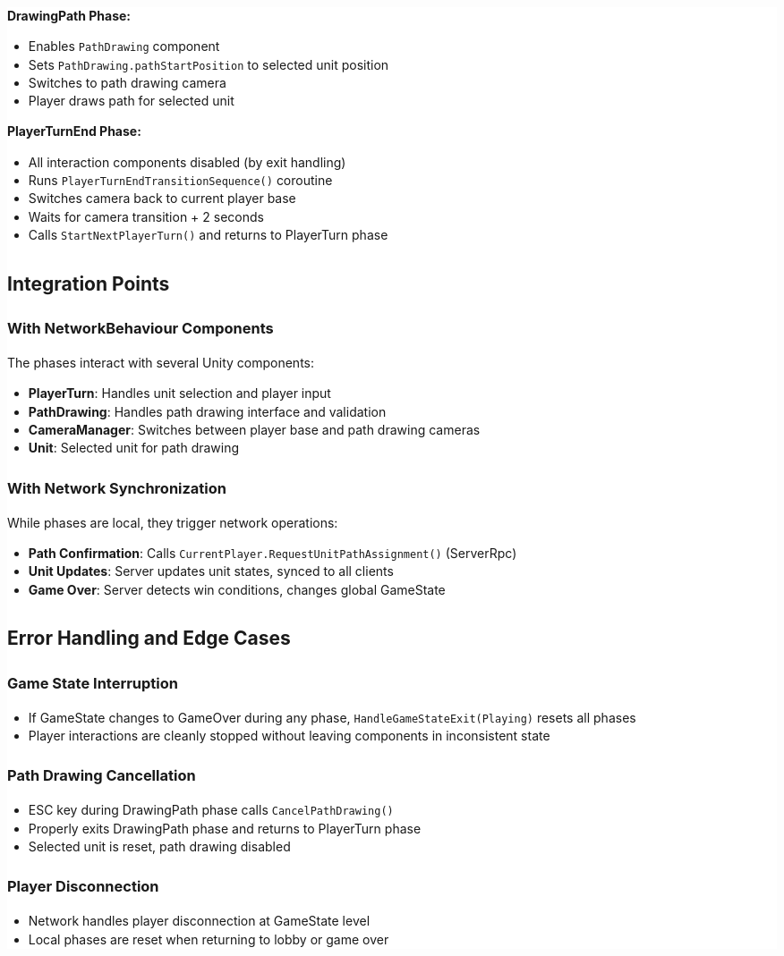 **DrawingPath Phase:**

- Enables `PathDrawing` component
- Sets `PathDrawing.pathStartPosition` to selected unit position
- Switches to path drawing camera
- Player draws path for selected unit

**PlayerTurnEnd Phase:**

- All interaction components disabled (by exit handling)
- Runs `PlayerTurnEndTransitionSequence()` coroutine
- Switches camera back to current player base
- Waits for camera transition + 2 seconds
- Calls `StartNextPlayerTurn()` and returns to PlayerTurn phase

## Integration Points

### With NetworkBehaviour Components

The phases interact with several Unity components:

- **PlayerTurn**: Handles unit selection and player input
- **PathDrawing**: Handles path drawing interface and validation
- **CameraManager**: Switches between player base and path drawing cameras
- **Unit**: Selected unit for path drawing

### With Network Synchronization

While phases are local, they trigger network operations:

- **Path Confirmation**: Calls `CurrentPlayer.RequestUnitPathAssignment()` (ServerRpc)
- **Unit Updates**: Server updates unit states, synced to all clients
- **Game Over**: Server detects win conditions, changes global GameState

## Error Handling and Edge Cases

### Game State Interruption

- If GameState changes to GameOver during any phase, `HandleGameStateExit(Playing)` resets all phases
- Player interactions are cleanly stopped without leaving components in inconsistent state

### Path Drawing Cancellation

- ESC key during DrawingPath phase calls `CancelPathDrawing()`
- Properly exits DrawingPath phase and returns to PlayerTurn phase
- Selected unit is reset, path drawing disabled

### Player Disconnection

- Network handles player disconnection at GameState level
- Local phases are reset when returning to lobby or game over
